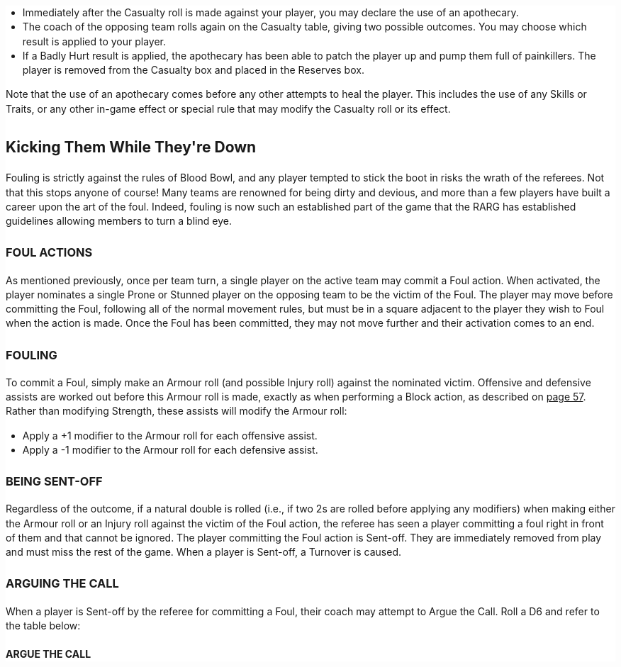 * Immediately after the Casualty roll is made against your player, you may declare the use of an apothecary.
* The coach of the opposing team rolls again on the Casualty table, giving two possible outcomes. You may choose which result is applied to your player.
* If a Badly Hurt result is applied, the apothecary has been able to patch the player up and pump them full of painkillers. The player is removed from the Casualty box and placed in the Reserves box.

Note that the use of an apothecary comes before any other attempts to heal the player. This includes the use of any Skills or Traits, or any other in-game effect or special rule that may modify the Casualty roll or its effect.

## Kicking Them While They're Down

Fouling is strictly against the rules of Blood Bowl, and any player tempted to stick the boot in risks the wrath of the referees. Not that this stops anyone of course! Many teams are renowned for being dirty and devious, and more than a few players have built a career upon the art of the foul. Indeed, fouling is now such an established part of the game that the RARG has established guidelines allowing members to turn a blind eye.

### FOUL ACTIONS

As mentioned previously, once per team turn, a single player on the active team may commit a Foul action. When activated, the player nominates a single Prone or Stunned player on the opposing team to be the victim of the Foul. The player may move before committing the Foul, following all of the normal movement rules, but must be in a square adjacent to the player they wish to Foul when the action is made. Once the Foul has been committed, they may not move further and their activation comes to an end.

### FOULING

To commit a Foul, simply make an Armour roll (and possible Injury roll) against the nominated victim. Offensive and defensive assists are worked out before this Armour roll is made, exactly as when performing a Block action, as described on [page 57](../core_rules/the_rules_of_blood_bowl.md#assisting-a-block). Rather than modifying Strength, these assists will modify the Armour roll:

* Apply a +1 modifier to the Armour roll for each offensive assist.
* Apply a -1 modifier to the Armour roll for each defensive assist.

### BEING SENT-OFF

Regardless of the outcome, if a natural double is rolled (i.e., if two 2s are rolled before applying any modifiers) when making either the Armour roll or an Injury roll against the victim of the Foul action, the referee has seen a player committing a foul right in front of them and that cannot be ignored. The player committing the Foul action is Sent-off. They are immediately removed from play and must miss the rest of the game. When a player is Sent-off, a Turnover is caused.

### ARGUING THE CALL

When a player is Sent-off by the referee for committing a Foul, their coach may attempt to Argue the Call. Roll a D6 and refer to the table below:

#### ARGUE THE CALL
